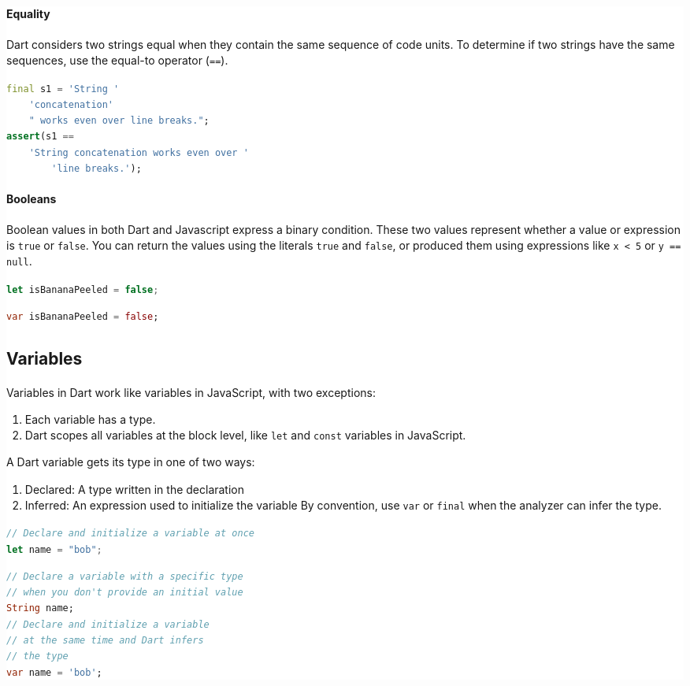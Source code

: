 </li>
</ol>

#### Equality

Dart considers two strings equal when they contain the same sequence
of code units. To determine if two strings have the same sequences,
use the equal-to operator (`==`).

```dart
final s1 = 'String '
    'concatenation'
    " works even over line breaks.";
assert(s1 ==
    'String concatenation works even over '
        'line breaks.');
```

#### Booleans

Boolean values in both Dart and Javascript express a binary condition.
These two values represent whether a value or expression is
`true` or `false`.
You can return the values using the literals `true` and `false`,
or produced them using expressions like `x < 5` or `y == null`.

```js
let isBananaPeeled = false;
```

```dart
var isBananaPeeled = false;
```

## Variables

Variables in Dart work like variables in JavaScript,
with two exceptions:

1. Each variable has a type.
1. Dart scopes all variables at the block level,
   like `let` and `const` variables in JavaScript.

A Dart variable gets its type in one of two ways:

1. Declared: A type written in the declaration
1. Inferred: An expression used to initialize the variable
   By convention, use `var` or `final` when the analyzer can infer the type.

```js
// Declare and initialize a variable at once
let name = "bob";
```

```dart
// Declare a variable with a specific type
// when you don't provide an initial value
String name;
// Declare and initialize a variable
// at the same time and Dart infers
// the type
var name = 'bob';
```

